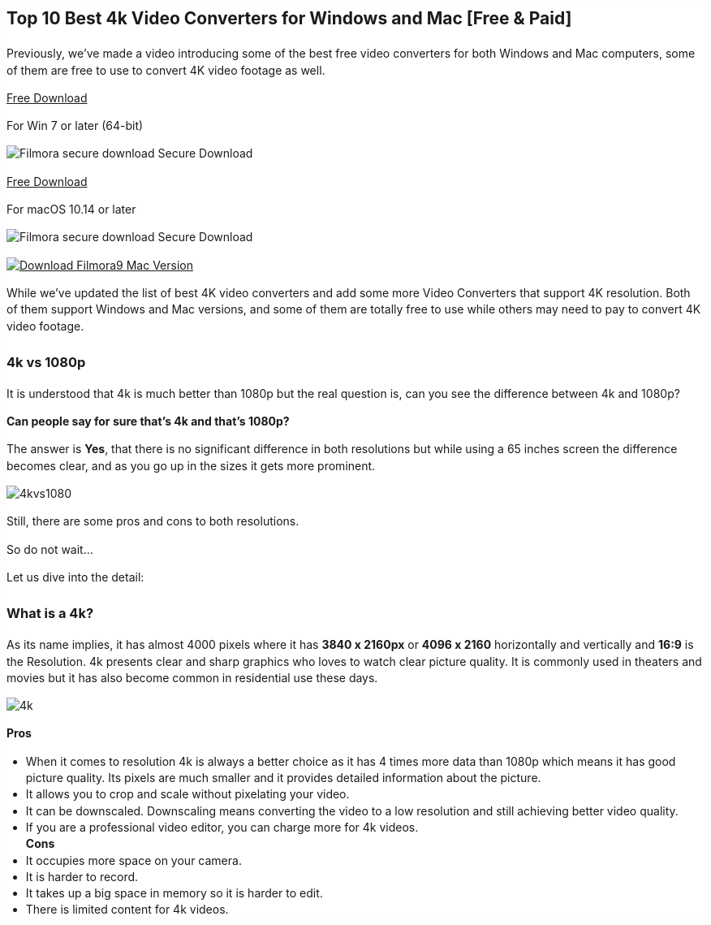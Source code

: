 ## Top 10 Best 4k Video Converters for Windows and Mac \[Free & Paid\]

Previously, we’ve made a video introducing some of the best free video converters for both Windows and Mac computers, some of them are free to use to convert 4K video footage as well.

[Free Download](https://tools.techidaily.com/wondershare/filmora/download/)

For Win 7 or later (64-bit)

![Filmora secure download](https://images.wondershare.com/filmora/images/store/secure.png) Secure Download

[Free Download](https://tools.techidaily.com/wondershare/filmora/download/)

For macOS 10.14 or later

![Filmora secure download](https://images.wondershare.com/filmora/images/store/secure.png) Secure Download

[![Download Filmora9 Mac Version](https://images.wondershare.com/filmora/images2022/download-mac-store.png) ](https://apps.apple.com/app/apple-store/id1516822341?pt=169436&ct=pc-article-top50&mt=8)

While we’ve updated the list of best 4K video converters and add some more Video Converters that support 4K resolution. Both of them support Windows and Mac versions, and some of them are totally free to use while others may need to pay to convert 4K video footage.

### 4k vs 1080p

It is understood that 4k is much better than 1080p but the real question is, can you see the difference between 4k and 1080p?

**Can people say for sure that’s 4k and that’s 1080p?**

The answer is **Yes**, that there is no significant difference in both resolutions but while using a 65 inches screen the difference becomes clear, and as you go up in the sizes it gets more prominent.

![4kvs1080](https://images.wondershare.com/filmora/article-images/2022/09/4kvs1080.png)

Still, there are some pros and cons to both resolutions.

So do not wait…

Let us dive into the detail:

### What is a 4k?

As its name implies, it has almost 4000 pixels where it has **3840 x 2160px** or **4096 x 2160** horizontally and vertically and **16:9** is the Resolution. 4k presents clear and sharp graphics who loves to watch clear picture quality. It is commonly used in theaters and movies but it has also become common in residential use these days.

![4k](https://images.wondershare.com/filmora/article-images/2022/09/4k.png)

**Pros**

* When it comes to resolution 4k is always a better choice as it has 4 times more data than 1080p which means it has good picture quality. Its pixels are much smaller and it provides detailed information about the picture.
* It allows you to crop and scale without pixelating your video.
* It can be downscaled. Downscaling means converting the video to a low resolution and still achieving better video quality.
* If you are a professional video editor, you can charge more for 4k videos.  
**Cons**
* It occupies more space on your camera.
* It is harder to record.
* It takes up a big space in memory so it is harder to edit.
* There is limited content for 4k videos.  
